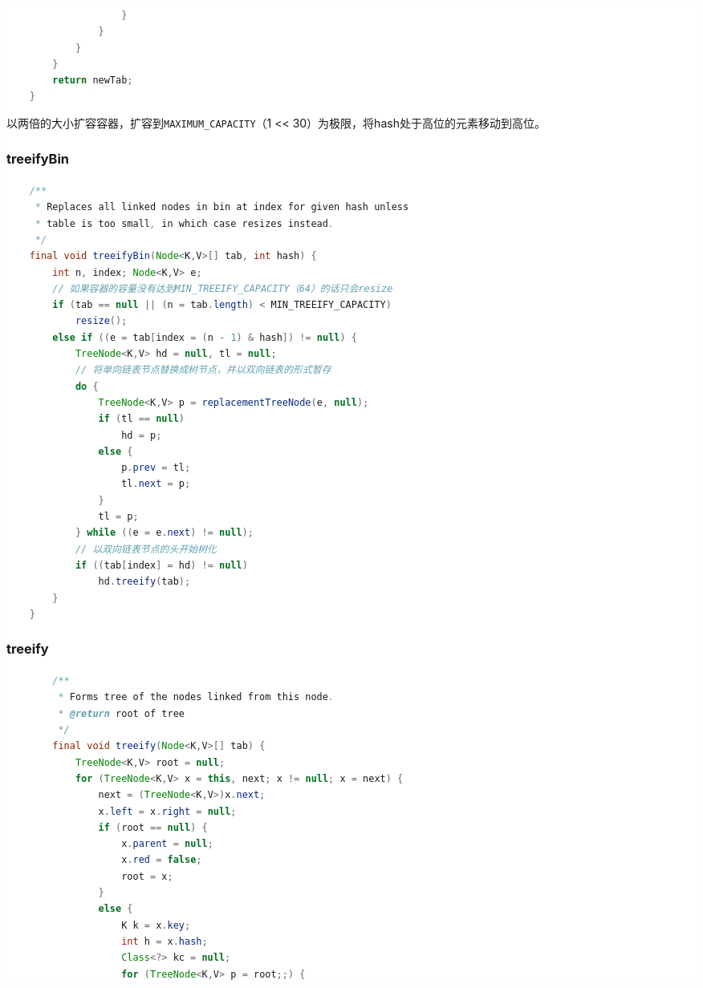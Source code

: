 ```Java
                    }
                }
            }
        }
        return newTab;
    }
```

以两倍的大小扩容容器，扩容到`MAXIMUM_CAPACITY`（1  << 30）为极限，将hash处于高位的元素移动到高位。

### treeifyBin

```java
    /**
     * Replaces all linked nodes in bin at index for given hash unless
     * table is too small, in which case resizes instead.
     */
    final void treeifyBin(Node<K,V>[] tab, int hash) {
        int n, index; Node<K,V> e;
       	// 如果容器的容量没有达到MIN_TREEIFY_CAPACITY（64）的话只会resize
        if (tab == null || (n = tab.length) < MIN_TREEIFY_CAPACITY)
            resize();
        else if ((e = tab[index = (n - 1) & hash]) != null) {
            TreeNode<K,V> hd = null, tl = null;
            // 将单向链表节点替换成树节点，并以双向链表的形式暂存
            do {
                TreeNode<K,V> p = replacementTreeNode(e, null);
                if (tl == null)
                    hd = p;
                else {
                    p.prev = tl;
                    tl.next = p;
                }
                tl = p;
            } while ((e = e.next) != null);
            // 以双向链表节点的头开始树化
            if ((tab[index] = hd) != null)
                hd.treeify(tab);
        }
    }
```

### treeify

```java
        /**
         * Forms tree of the nodes linked from this node.
         * @return root of tree
         */
        final void treeify(Node<K,V>[] tab) {
            TreeNode<K,V> root = null;
            for (TreeNode<K,V> x = this, next; x != null; x = next) {
                next = (TreeNode<K,V>)x.next;
                x.left = x.right = null;
                if (root == null) {
                    x.parent = null;
                    x.red = false;
                    root = x;
                }
                else {
                    K k = x.key;
                    int h = x.hash;
                    Class<?> kc = null;
                    for (TreeNode<K,V> p = root;;) {
```